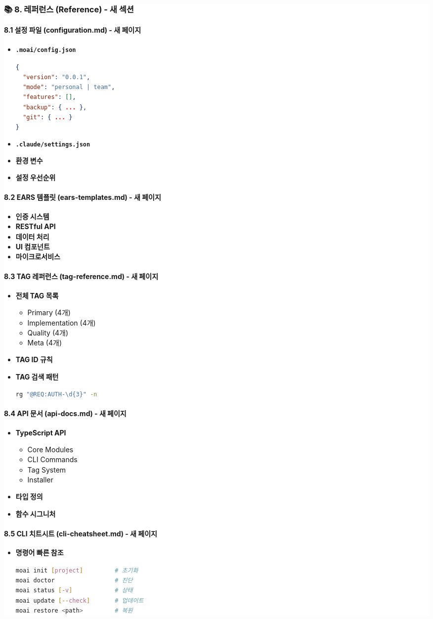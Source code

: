 
### 📚 **8. 레퍼런스** (Reference) - 새 섹션

#### 8.1 설정 파일 (configuration.md) - 새 페이지
- **`.moai/config.json`**
  ```json
  {
    "version": "0.0.1",
    "mode": "personal | team",
    "features": [],
    "backup": { ... },
    "git": { ... }
  }
  ```

- **`.claude/settings.json`**
- **환경 변수**
- **설정 우선순위**

#### 8.2 EARS 템플릿 (ears-templates.md) - 새 페이지
- **인증 시스템**
- **RESTful API**
- **데이터 처리**
- **UI 컴포넌트**
- **마이크로서비스**

#### 8.3 TAG 레퍼런스 (tag-reference.md) - 새 페이지
- **전체 TAG 목록**
  - Primary (4개)
  - Implementation (4개)
  - Quality (4개)
  - Meta (4개)

- **TAG ID 규칙**
- **TAG 검색 패턴**
  ```bash
  rg "@REQ:AUTH-\d{3}" -n
  ```

#### 8.4 API 문서 (api-docs.md) - 새 페이지
- **TypeScript API**
  - Core Modules
  - CLI Commands
  - Tag System
  - Installer

- **타입 정의**
- **함수 시그니처**

#### 8.5 CLI 치트시트 (cli-cheatsheet.md) - 새 페이지
- **명령어 빠른 참조**
  ```bash
  moai init [project]         # 초기화
  moai doctor                 # 진단
  moai status [-v]            # 상태
  moai update [--check]       # 업데이트
  moai restore <path>         # 복원
  ```
